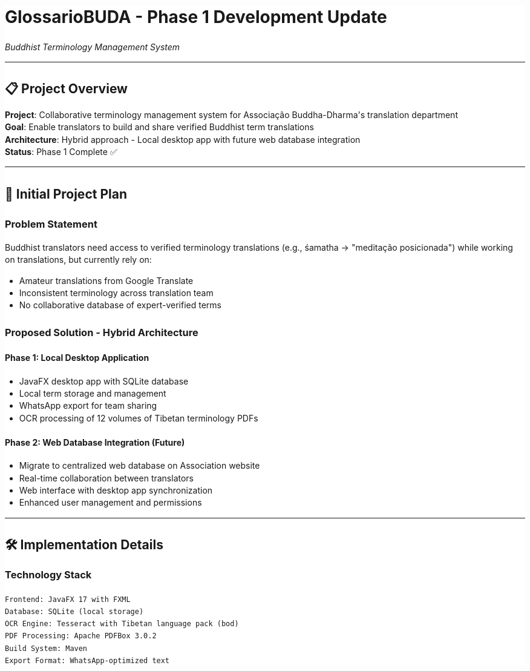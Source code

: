 # GlossarioBUDA - Phase 1 Development Update
*Buddhist Terminology Management System*

---

## 📋 Project Overview

**Project**: Collaborative terminology management system for Associação Buddha-Dharma's translation department  
**Goal**: Enable translators to build and share verified Buddhist term translations  
**Architecture**: Hybrid approach - Local desktop app with future web database integration  
**Status**: Phase 1 Complete ✅

---

## 🎯 Initial Project Plan

### **Problem Statement**
Buddhist translators need access to verified terminology translations (e.g., śamatha → "meditação posicionada") while working on translations, but currently rely on:
- Amateur translations from Google Translate
- Inconsistent terminology across translation team
- No collaborative database of expert-verified terms

### **Proposed Solution - Hybrid Architecture**

#### **Phase 1: Local Desktop Application**
- JavaFX desktop app with SQLite database
- Local term storage and management
- WhatsApp export for team sharing
- OCR processing of 12 volumes of Tibetan terminology PDFs

#### **Phase 2: Web Database Integration** (Future)
- Migrate to centralized web database on Association website
- Real-time collaboration between translators
- Web interface with desktop app synchronization
- Enhanced user management and permissions

---

## 🛠️ Implementation Details

### **Technology Stack**
```
Frontend: JavaFX 17 with FXML
Database: SQLite (local storage)
OCR Engine: Tesseract with Tibetan language pack (bod)
PDF Processing: Apache PDFBox 3.0.2
Build System: Maven
Export Format: WhatsApp-optimized text
```
